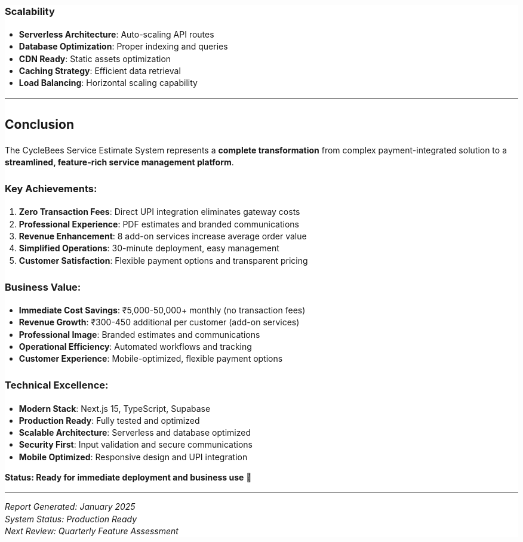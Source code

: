 ### Scalability
- **Serverless Architecture**: Auto-scaling API routes
- **Database Optimization**: Proper indexing and queries
- **CDN Ready**: Static assets optimization
- **Caching Strategy**: Efficient data retrieval
- **Load Balancing**: Horizontal scaling capability

---

## Conclusion

The CycleBees Service Estimate System represents a **complete transformation** from complex payment-integrated solution to a **streamlined, feature-rich service management platform**. 

### Key Achievements:
1. **Zero Transaction Fees**: Direct UPI integration eliminates gateway costs
2. **Professional Experience**: PDF estimates and branded communications
3. **Revenue Enhancement**: 8 add-on services increase average order value
4. **Simplified Operations**: 30-minute deployment, easy management
5. **Customer Satisfaction**: Flexible payment options and transparent pricing

### Business Value:
- **Immediate Cost Savings**: ₹5,000-50,000+ monthly (no transaction fees)
- **Revenue Growth**: ₹300-450 additional per customer (add-on services)
- **Professional Image**: Branded estimates and communications
- **Operational Efficiency**: Automated workflows and tracking
- **Customer Experience**: Mobile-optimized, flexible payment options

### Technical Excellence:
- **Modern Stack**: Next.js 15, TypeScript, Supabase
- **Production Ready**: Fully tested and optimized
- **Scalable Architecture**: Serverless and database optimized  
- **Security First**: Input validation and secure communications
- **Mobile Optimized**: Responsive design and UPI integration

**Status: Ready for immediate deployment and business use** 🚀

---

*Report Generated: January 2025*  
*System Status: Production Ready*  
*Next Review: Quarterly Feature Assessment*